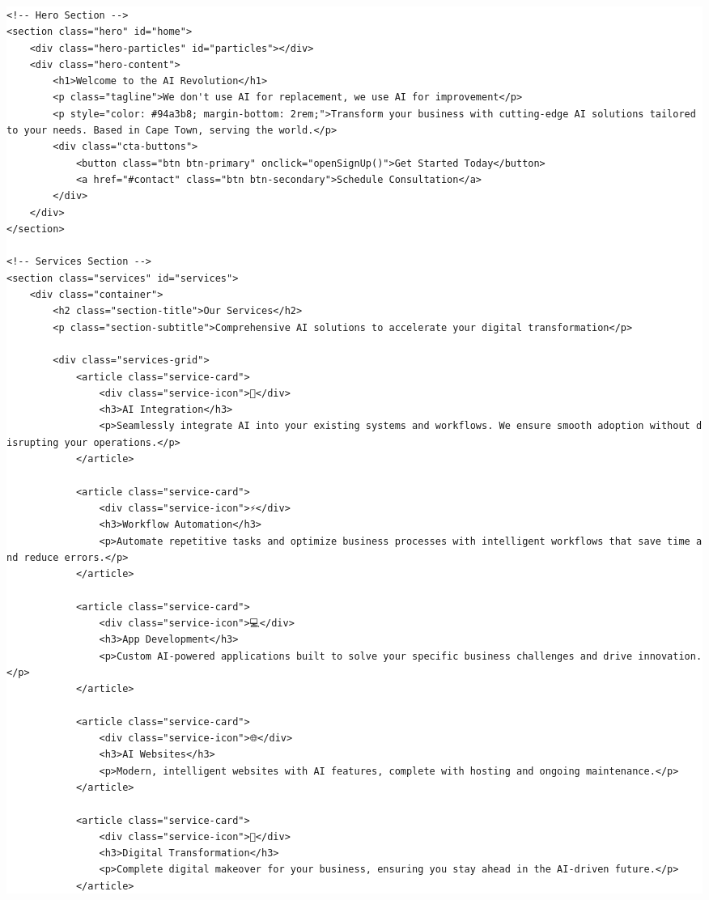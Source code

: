    <!-- Hero Section -->
    <section class="hero" id="home">
        <div class="hero-particles" id="particles"></div>
        <div class="hero-content">
            <h1>Welcome to the AI Revolution</h1>
            <p class="tagline">We don't use AI for replacement, we use AI for improvement</p>
            <p style="color: #94a3b8; margin-bottom: 2rem;">Transform your business with cutting-edge AI solutions tailored to your needs. Based in Cape Town, serving the world.</p>
            <div class="cta-buttons">
                <button class="btn btn-primary" onclick="openSignUp()">Get Started Today</button>
                <a href="#contact" class="btn btn-secondary">Schedule Consultation</a>
            </div>
        </div>
    </section>

    <!-- Services Section -->
    <section class="services" id="services">
        <div class="container">
            <h2 class="section-title">Our Services</h2>
            <p class="section-subtitle">Comprehensive AI solutions to accelerate your digital transformation</p>
            
            <div class="services-grid">
                <article class="service-card">
                    <div class="service-icon">🤖</div>
                    <h3>AI Integration</h3>
                    <p>Seamlessly integrate AI into your existing systems and workflows. We ensure smooth adoption without disrupting your operations.</p>
                </article>
                
                <article class="service-card">
                    <div class="service-icon">⚡</div>
                    <h3>Workflow Automation</h3>
                    <p>Automate repetitive tasks and optimize business processes with intelligent workflows that save time and reduce errors.</p>
                </article>
                
                <article class="service-card">
                    <div class="service-icon">💻</div>
                    <h3>App Development</h3>
                    <p>Custom AI-powered applications built to solve your specific business challenges and drive innovation.</p>
                </article>
                
                <article class="service-card">
                    <div class="service-icon">🌐</div>
                    <h3>AI Websites</h3>
                    <p>Modern, intelligent websites with AI features, complete with hosting and ongoing maintenance.</p>
                </article>
                
                <article class="service-card">
                    <div class="service-icon">🚀</div>
                    <h3>Digital Transformation</h3>
                    <p>Complete digital makeover for your business, ensuring you stay ahead in the AI-driven future.</p>
                </article>
                